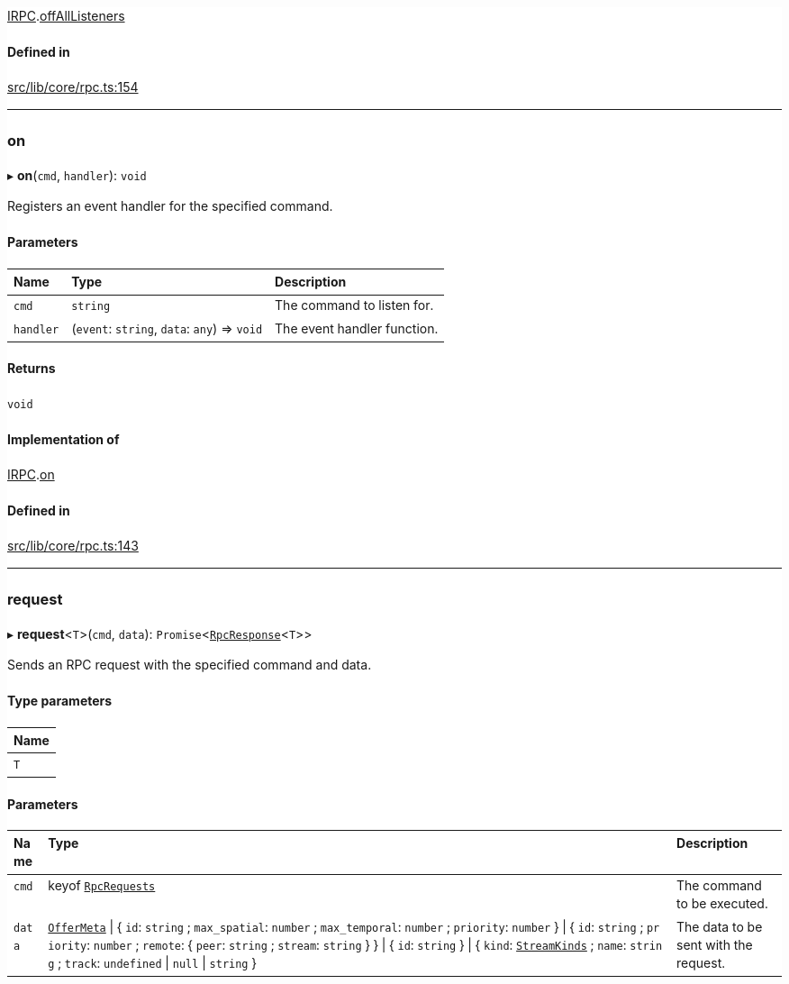 [IRPC](../interfaces/IRPC.md).[offAllListeners](../interfaces/IRPC.md#offalllisteners)

#### Defined in

[src/lib/core/rpc.ts:154](https://github.com/8xFF/media-sdk-js/blob/42072f0/src/lib/core/rpc.ts#L154)

___

### on

▸ **on**(`cmd`, `handler`): `void`

Registers an event handler for the specified command.

#### Parameters

| Name | Type | Description |
| :------ | :------ | :------ |
| `cmd` | `string` | The command to listen for. |
| `handler` | (`event`: `string`, `data`: `any`) => `void` | The event handler function. |

#### Returns

`void`

#### Implementation of

[IRPC](../interfaces/IRPC.md).[on](../interfaces/IRPC.md#on)

#### Defined in

[src/lib/core/rpc.ts:143](https://github.com/8xFF/media-sdk-js/blob/42072f0/src/lib/core/rpc.ts#L143)

___

### request

▸ **request**<`T`\>(`cmd`, `data`): `Promise`<[`RpcResponse`](../README.md#rpcresponse)<`T`\>\>

Sends an RPC request with the specified command and data.

#### Type parameters

| Name |
| :------ |
| `T` |

#### Parameters

| Name | Type | Description |
| :------ | :------ | :------ |
| `cmd` | keyof [`RpcRequests`](../README.md#rpcrequests) | The command to be executed. |
| `data` | [`OfferMeta`](../README.md#offermeta) \| { `id`: `string` ; `max_spatial`: `number` ; `max_temporal`: `number` ; `priority`: `number`  } \| { `id`: `string` ; `priority`: `number` ; `remote`: { `peer`: `string` ; `stream`: `string`  }  } \| { `id`: `string`  } \| { `kind`: [`StreamKinds`](../enums/StreamKinds.md) ; `name`: `string` ; `track`: `undefined` \| ``null`` \| `string`  } | The data to be sent with the request. |
